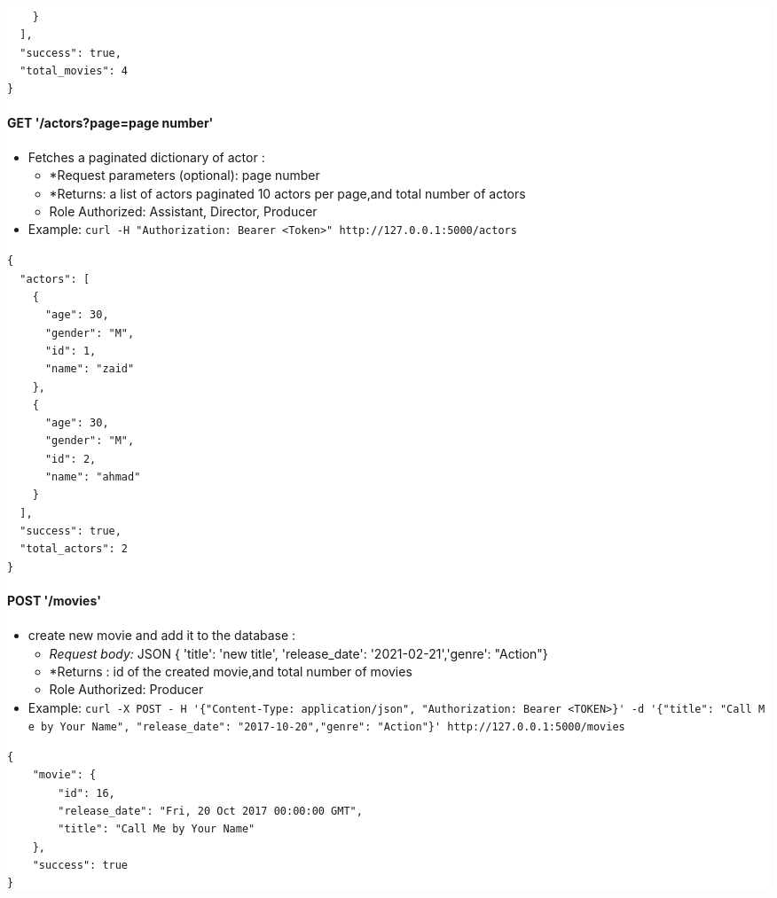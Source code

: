```
    }
  ],
  "success": true,
  "total_movies": 4
}
```
#### GET '/actors?page=page number'
- Fetches a paginated dictionary of actor :
    - *Request parameters (optional): page number
    - *Returns: a list of actors paginated 10 actors per page,and total number of actors
    - Role Authorized: Assistant, Director, Producer
- Example: ```curl -H "Authorization: Bearer <Token>" http://127.0.0.1:5000/actors```
```
{
  "actors": [
    {
      "age": 30,
      "gender": "M",
      "id": 1,
      "name": "zaid"
    },
    {
      "age": 30,
      "gender": "M",
      "id": 2,
      "name": "ahmad"
    }
  ],
  "success": true,
  "total_actors": 2
}
```

#### POST '/movies'
- create  new movie and add it to the database :
    - *Request body:* JSON { 'title': 'new title', 'release_date': '2021-02-21','genre': "Action"}
    - *Returns : id of the created movie,and total number of movies
    - Role Authorized: Producer
- Example: ```curl -X POST - H '{"Content-Type: application/json", "Authorization: Bearer <TOKEN>}' -d '{"title": "Call Me by Your Name", "release_date": "2017-10-20","genre": "Action"}' http://127.0.0.1:5000/movies```
```
{
    "movie": {
        "id": 16,
        "release_date": "Fri, 20 Oct 2017 00:00:00 GMT",
        "title": "Call Me by Your Name"
    },
    "success": true
}
```
